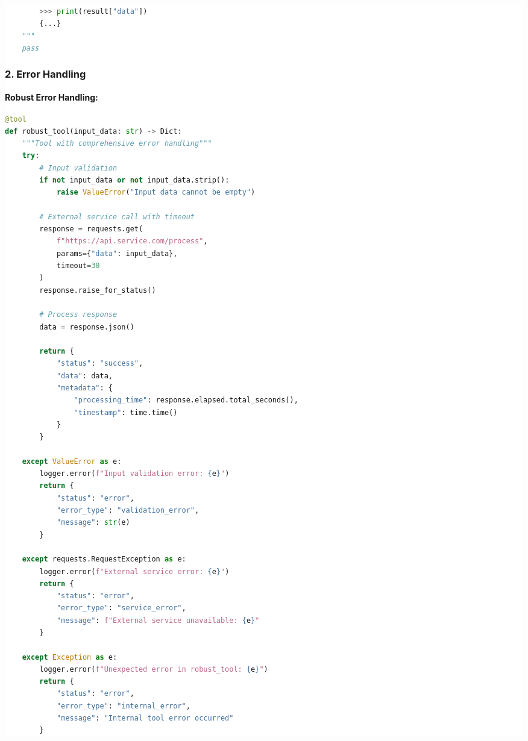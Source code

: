 ```python
        >>> print(result["data"])
        {...}
    """
    pass
```

### 2. Error Handling

**Robust Error Handling:**

```python
@tool
def robust_tool(input_data: str) -> Dict:
    """Tool with comprehensive error handling"""
    try:
        # Input validation
        if not input_data or not input_data.strip():
            raise ValueError("Input data cannot be empty")

        # External service call with timeout
        response = requests.get(
            f"https://api.service.com/process",
            params={"data": input_data},
            timeout=30
        )
        response.raise_for_status()

        # Process response
        data = response.json()

        return {
            "status": "success",
            "data": data,
            "metadata": {
                "processing_time": response.elapsed.total_seconds(),
                "timestamp": time.time()
            }
        }

    except ValueError as e:
        logger.error(f"Input validation error: {e}")
        return {
            "status": "error",
            "error_type": "validation_error",
            "message": str(e)
        }

    except requests.RequestException as e:
        logger.error(f"External service error: {e}")
        return {
            "status": "error",
            "error_type": "service_error",
            "message": f"External service unavailable: {e}"
        }

    except Exception as e:
        logger.error(f"Unexpected error in robust_tool: {e}")
        return {
            "status": "error",
            "error_type": "internal_error",
            "message": "Internal tool error occurred"
        }
```
